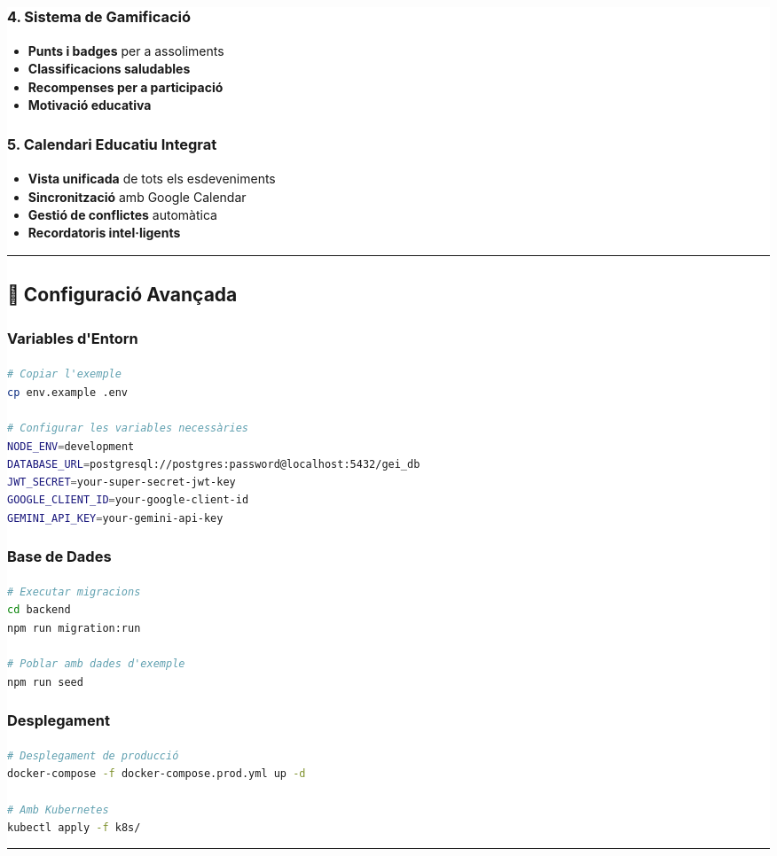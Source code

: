 ### 4. Sistema de Gamificació
- **Punts i badges** per a assoliments
- **Classificacions saludables**
- **Recompenses per a participació**
- **Motivació educativa**

### 5. Calendari Educatiu Integrat
- **Vista unificada** de tots els esdeveniments
- **Sincronització** amb Google Calendar
- **Gestió de conflictes** automàtica
- **Recordatoris intel·ligents**

---

## 🔧 Configuració Avançada

### Variables d'Entorn

```bash
# Copiar l'exemple
cp env.example .env

# Configurar les variables necessàries
NODE_ENV=development
DATABASE_URL=postgresql://postgres:password@localhost:5432/gei_db
JWT_SECRET=your-super-secret-jwt-key
GOOGLE_CLIENT_ID=your-google-client-id
GEMINI_API_KEY=your-gemini-api-key
```

### Base de Dades

```bash
# Executar migracions
cd backend
npm run migration:run

# Poblar amb dades d'exemple
npm run seed
```

### Desplegament

```bash
# Desplegament de producció
docker-compose -f docker-compose.prod.yml up -d

# Amb Kubernetes
kubectl apply -f k8s/
```

---
